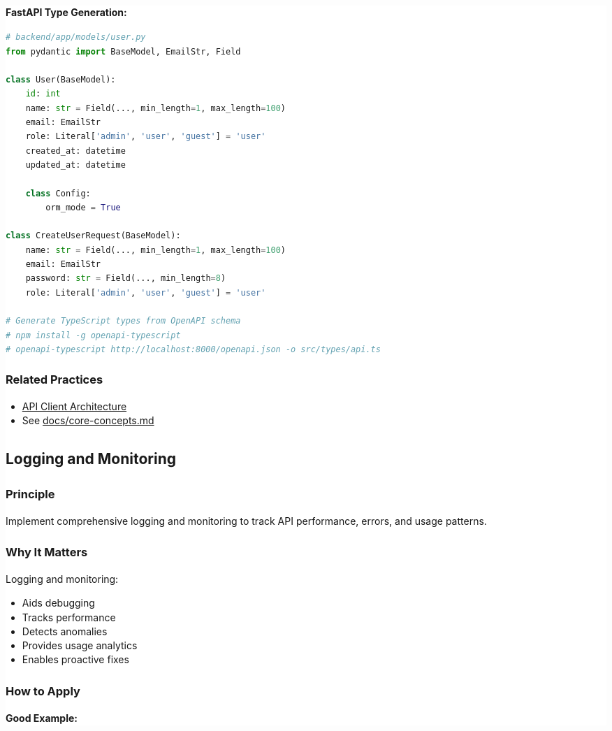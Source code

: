 **FastAPI Type Generation:**

```python
# backend/app/models/user.py
from pydantic import BaseModel, EmailStr, Field

class User(BaseModel):
    id: int
    name: str = Field(..., min_length=1, max_length=100)
    email: EmailStr
    role: Literal['admin', 'user', 'guest'] = 'user'
    created_at: datetime
    updated_at: datetime

    class Config:
        orm_mode = True

class CreateUserRequest(BaseModel):
    name: str = Field(..., min_length=1, max_length=100)
    email: EmailStr
    password: str = Field(..., min_length=8)
    role: Literal['admin', 'user', 'guest'] = 'user'

# Generate TypeScript types from OpenAPI schema
# npm install -g openapi-typescript
# openapi-typescript http://localhost:8000/openapi.json -o src/types/api.ts
```

### Related Practices

- [API Client Architecture](#api-client-architecture)
- See [docs/core-concepts.md](core-concepts.md#typescript-and-type-safety)

## Logging and Monitoring

### Principle

Implement comprehensive logging and monitoring to track API performance, errors, and usage patterns.

### Why It Matters

Logging and monitoring:
- Aids debugging
- Tracks performance
- Detects anomalies
- Provides usage analytics
- Enables proactive fixes

### How to Apply

**Good Example:**
